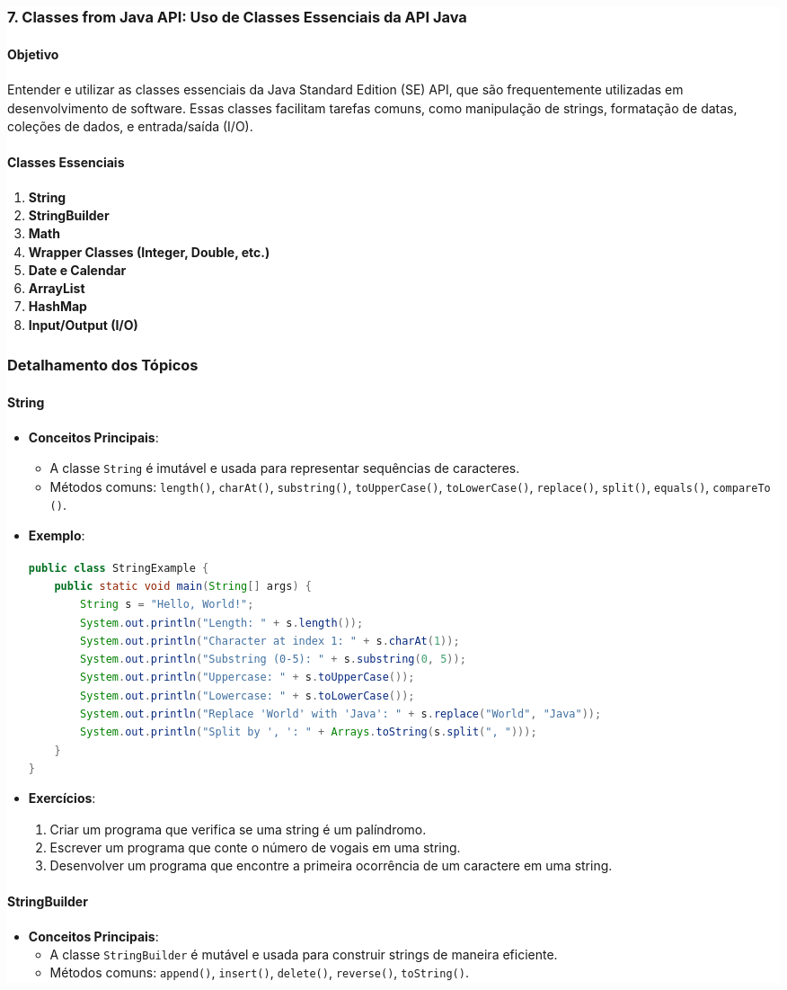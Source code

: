### 7. Classes from Java API: Uso de Classes Essenciais da API Java

#### Objetivo
Entender e utilizar as classes essenciais da Java Standard Edition (SE) API, que são frequentemente utilizadas em desenvolvimento de software. Essas classes facilitam tarefas comuns, como manipulação de strings, formatação de datas, coleções de dados, e entrada/saída (I/O).

#### Classes Essenciais

1. **String**
2. **StringBuilder**
3. **Math**
4. **Wrapper Classes (Integer, Double, etc.)**
5. **Date e Calendar**
6. **ArrayList**
7. **HashMap**
8. **Input/Output (I/O)**

### Detalhamento dos Tópicos

#### String

- **Conceitos Principais**:
    - A classe `String` é imutável e usada para representar sequências de caracteres.
    - Métodos comuns: `length()`, `charAt()`, `substring()`, `toUpperCase()`, `toLowerCase()`, `replace()`, `split()`, `equals()`, `compareTo()`.

- **Exemplo**:
    ```java
    public class StringExample {
        public static void main(String[] args) {
            String s = "Hello, World!";
            System.out.println("Length: " + s.length());
            System.out.println("Character at index 1: " + s.charAt(1));
            System.out.println("Substring (0-5): " + s.substring(0, 5));
            System.out.println("Uppercase: " + s.toUpperCase());
            System.out.println("Lowercase: " + s.toLowerCase());
            System.out.println("Replace 'World' with 'Java': " + s.replace("World", "Java"));
            System.out.println("Split by ', ': " + Arrays.toString(s.split(", ")));
        }
    }
    ```

- **Exercícios**:
    1. Criar um programa que verifica se uma string é um palíndromo.
    2. Escrever um programa que conte o número de vogais em uma string.
    3. Desenvolver um programa que encontre a primeira ocorrência de um caractere em uma string.

#### StringBuilder

- **Conceitos Principais**:
    - A classe `StringBuilder` é mutável e usada para construir strings de maneira eficiente.
    - Métodos comuns: `append()`, `insert()`, `delete()`, `reverse()`, `toString()`.
